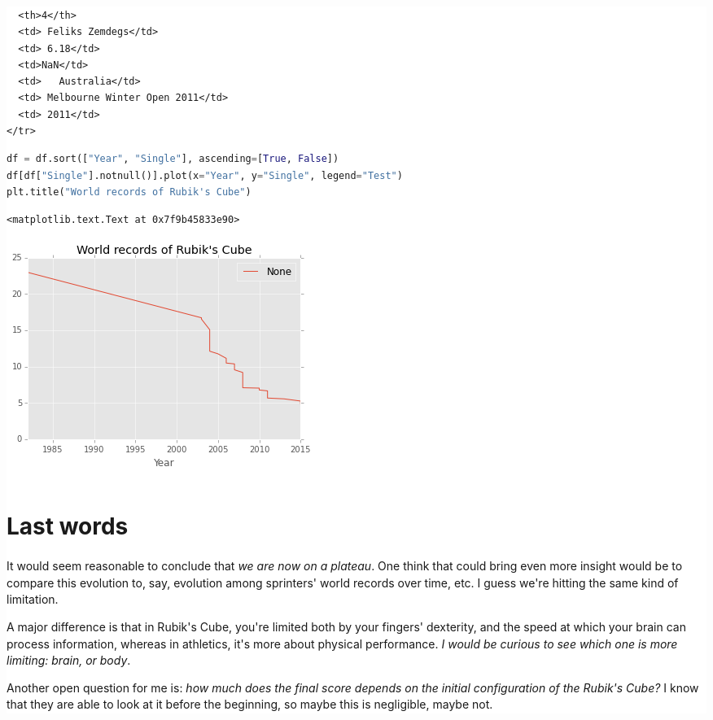       <th>4</th>
      <td> Feliks Zemdegs</td>
      <td> 6.18</td>
      <td>NaN</td>
      <td>   Australia</td>
      <td> Melbourne Winter Open 2011</td>
      <td> 2011</td>
    </tr>
  </tbody>
</table>
</div>




```python
df = df.sort(["Year", "Single"], ascending=[True, False])
df[df["Single"].notnull()].plot(x="Year", y="Single", legend="Test")
plt.title("World records of Rubik's Cube")
```




    <matplotlib.text.Text at 0x7f9b45833e90>




![png](images/output_36_1.png)


# Last words

It would seem reasonable to conclude that *we are now on a plateau*. One think that could bring even more insight would be to compare this evolution to, say, evolution among sprinters' world records over time, etc. I guess we're hitting the same kind of limitation.

A major difference is that in Rubik's Cube, you're limited both by your fingers' dexterity, and the speed at which your brain can process information, whereas in athletics, it's more about physical performance. *I would be curious to see which one is more limiting: brain, or body*.

Another open question for me is: *how much does the final score depends on the initial configuration of the Rubik's Cube?* I know that they are able to look at it before the beginning, so maybe this is negligible, maybe not.
